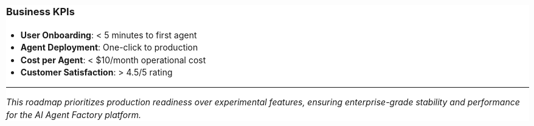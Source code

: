 ### Business KPIs
- **User Onboarding**: < 5 minutes to first agent
- **Agent Deployment**: One-click to production
- **Cost per Agent**: < $10/month operational cost
- **Customer Satisfaction**: > 4.5/5 rating

---

*This roadmap prioritizes production readiness over experimental features, ensuring enterprise-grade stability and performance for the AI Agent Factory platform.*